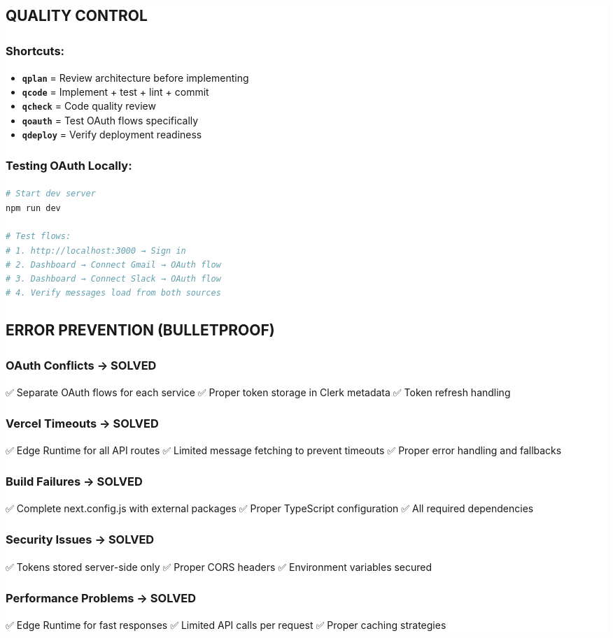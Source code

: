 ## QUALITY CONTROL

### Shortcuts:
- **`qplan`** = Review architecture before implementing
- **`qcode`** = Implement + test + lint + commit
- **`qcheck`** = Code quality review
- **`qoauth`** = Test OAuth flows specifically
- **`qdeploy`** = Verify deployment readiness

### Testing OAuth Locally:
```bash
# Start dev server
npm run dev

# Test flows:
# 1. http://localhost:3000 → Sign in
# 2. Dashboard → Connect Gmail → OAuth flow
# 3. Dashboard → Connect Slack → OAuth flow
# 4. Verify messages load from both sources
```

## ERROR PREVENTION (BULLETPROOF)

### OAuth Conflicts → SOLVED
✅ Separate OAuth flows for each service
✅ Proper token storage in Clerk metadata
✅ Token refresh handling

### Vercel Timeouts → SOLVED  
✅ Edge Runtime for all API routes
✅ Limited message fetching to prevent timeouts
✅ Proper error handling and fallbacks

### Build Failures → SOLVED
✅ Complete next.config.js with external packages
✅ Proper TypeScript configuration
✅ All required dependencies

### Security Issues → SOLVED
✅ Tokens stored server-side only
✅ Proper CORS headers
✅ Environment variables secured

### Performance Problems → SOLVED
✅ Edge Runtime for fast responses
✅ Limited API calls per request
✅ Proper caching strategies
